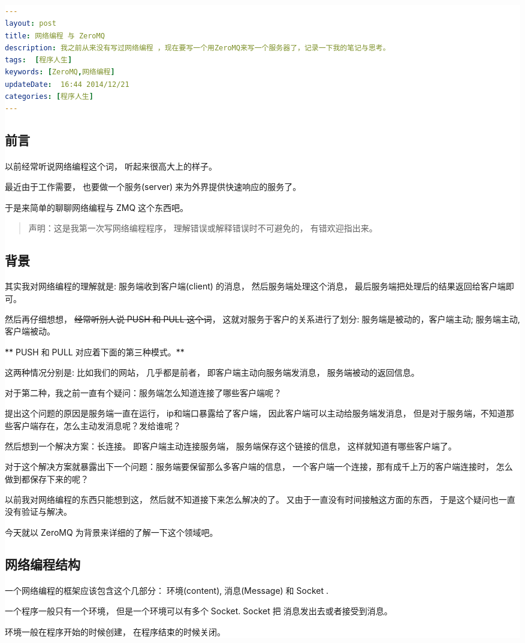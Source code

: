 ```yaml
---
layout: post
title: 网络编程 与 ZeroMQ
description: 我之前从来没有写过网络编程 ，现在要写一个用ZeroMQ来写一个服务器了，记录一下我的笔记与思考。 
tags:  [程序人生]
keywords: [ZeroMQ,网络编程]
updateDate:  16:44 2014/12/21
categories: [程序人生]
---
```



## 前言

以前经常听说网络编程这个词， 听起来很高大上的样子。  

最近由于工作需要， 也要做一个服务(server) 来为外界提供快速响应的服务了。  

于是来简单的聊聊网络编程与 ZMQ 这个东西吧。  

> <span class="red">声明：这是我第一次写网络编程程序， 理解错误或解释错误时不可避免的， 有错欢迎指出来。 </span>   



## 背景


其实我对网络编程的理解就是: 服务端收到客户端(client) 的消息， 然后服务端处理这个消息， 最后服务端把处理后的结果返回给客户端即可。  

然后再仔细想想， ~~经常听别人说 PUSH 和 PULL 这个词~~， 这就对服务于客户的关系进行了划分: 服务端是被动的，客户端主动; 服务端主动, 客户端被动。  

** PUSH 和 PULL 对应着下面的第三种模式。**  

这两种情况分别是: 比如我们的网站， 几乎都是前者， 即客户端主动向服务端发消息， 服务端被动的返回信息。  

对于第二种，我之前一直有个疑问：服务端怎么知道连接了哪些客户端呢？  

提出这个问题的原因是服务端一直在运行， ip和端口暴露给了客户端， 因此客户端可以主动给服务端发消息， 但是对于服务端，不知道那些客户端存在，怎么主动发消息呢？发给谁呢？  

然后想到一个解决方案：长连接。 即客户端主动连接服务端， 服务端保存这个链接的信息， 这样就知道有哪些客户端了。  

对于这个解决方案就暴露出下一个问题：服务端要保留那么多客户端的信息， 一个客户端一个连接，那有成千上万的客户端连接时， 怎么做到都保存下来的呢？  


以前我对网络编程的东西只能想到这， 然后就不知道接下来怎么解决的了。 又由于一直没有时间接触这方面的东西， 于是这个疑问也一直没有验证与解决。  

今天就以 ZeroMQ 为背景来详细的了解一下这个领域吧。  


## 网络编程结构


一个网络编程的框架应该包含这个几部分： 环境(content), 消息(Message) 和 Socket .  


一个程序一般只有一个环境， 但是一个环境可以有多个 Socket.  Socket 把 消息发出去或者接受到消息。  


环境一般在程序开始的时候创建， 在程序结束的时候关闭。  
